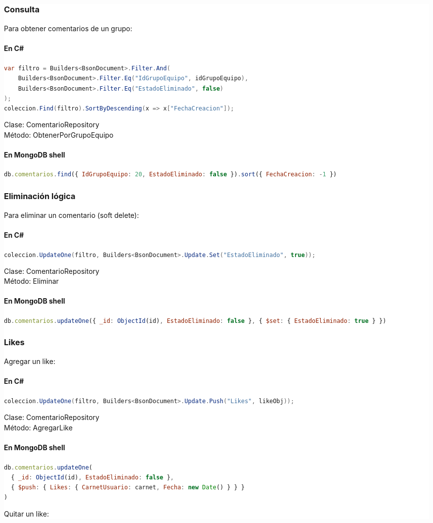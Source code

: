### Consulta
Para obtener comentarios de un grupo:

#### En C#
```csharp
var filtro = Builders<BsonDocument>.Filter.And(
    Builders<BsonDocument>.Filter.Eq("IdGrupoEquipo", idGrupoEquipo),
    Builders<BsonDocument>.Filter.Eq("EstadoEliminado", false)
);
coleccion.Find(filtro).SortByDescending(x => x["FechaCreacion"]);
```
Clase: ComentarioRepository  
Método: ObtenerPorGrupoEquipo

#### En MongoDB shell
```js
db.comentarios.find({ IdGrupoEquipo: 20, EstadoEliminado: false }).sort({ FechaCreacion: -1 })
```

### Eliminación lógica
Para eliminar un comentario (soft delete):

#### En C#
```csharp
coleccion.UpdateOne(filtro, Builders<BsonDocument>.Update.Set("EstadoEliminado", true));
```
Clase: ComentarioRepository  
Método: Eliminar

#### En MongoDB shell
```js
db.comentarios.updateOne({ _id: ObjectId(id), EstadoEliminado: false }, { $set: { EstadoEliminado: true } })
```

### Likes
Agregar un like:

#### En C#
```csharp
coleccion.UpdateOne(filtro, Builders<BsonDocument>.Update.Push("Likes", likeObj));
```
Clase: ComentarioRepository  
Método: AgregarLike

#### En MongoDB shell
```js
db.comentarios.updateOne(
  { _id: ObjectId(id), EstadoEliminado: false },
  { $push: { Likes: { CarnetUsuario: carnet, Fecha: new Date() } } }
)
```
Quitar un like:
